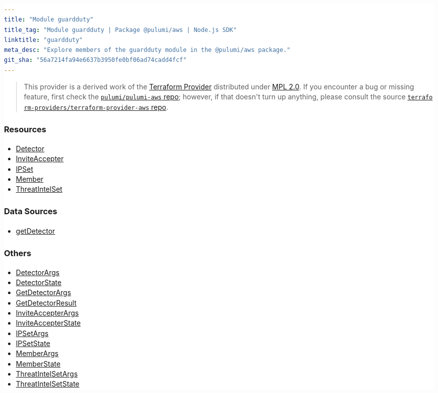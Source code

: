 ```yaml
---
title: "Module guardduty"
title_tag: "Module guardduty | Package @pulumi/aws | Node.js SDK"
linktitle: "guardduty"
meta_desc: "Explore members of the guardduty module in the @pulumi/aws package."
git_sha: "56a7214fa94e6637b3950fe0bf06ad74cadd4fcf"
---
```






> This provider is a derived work of the [Terraform Provider](https://github.com/terraform-providers/terraform-provider-aws)
> distributed under [MPL 2.0](https://www.mozilla.org/en-US/MPL/2.0/). If you encounter a bug or missing feature,
> first check the [`pulumi/pulumi-aws` repo](https://github.com/pulumi/pulumi-aws/issues); however, if that doesn't turn up anything,
> please consult the source [`terraform-providers/terraform-provider-aws` repo](https://github.com/terraform-providers/terraform-provider-aws/issues).





<h3>Resources</h3>
<ul class="api">
    <li><a href="#Detector"><span class="symbol resource"></span>Detector</a></li>
    <li><a href="#InviteAccepter"><span class="symbol resource"></span>InviteAccepter</a></li>
    <li><a href="#IPSet"><span class="symbol resource"></span>IPSet</a></li>
    <li><a href="#Member"><span class="symbol resource"></span>Member</a></li>
    <li><a href="#ThreatIntelSet"><span class="symbol resource"></span>ThreatIntelSet</a></li>
</ul>

<h3>Data Sources</h3>
<ul class="api">
    <li><a href="#getDetector"><span class="symbol datasource"></span>getDetector</a></li>
</ul>

<h3>Others</h3>
<ul class="api">
    <li><a href="#DetectorArgs"><span class="symbol api"></span>DetectorArgs</a></li>
    <li><a href="#DetectorState"><span class="symbol api"></span>DetectorState</a></li>
    <li><a href="#GetDetectorArgs"><span class="symbol api"></span>GetDetectorArgs</a></li>
    <li><a href="#GetDetectorResult"><span class="symbol api"></span>GetDetectorResult</a></li>
    <li><a href="#InviteAccepterArgs"><span class="symbol api"></span>InviteAccepterArgs</a></li>
    <li><a href="#InviteAccepterState"><span class="symbol api"></span>InviteAccepterState</a></li>
    <li><a href="#IPSetArgs"><span class="symbol api"></span>IPSetArgs</a></li>
    <li><a href="#IPSetState"><span class="symbol api"></span>IPSetState</a></li>
    <li><a href="#MemberArgs"><span class="symbol api"></span>MemberArgs</a></li>
    <li><a href="#MemberState"><span class="symbol api"></span>MemberState</a></li>
    <li><a href="#ThreatIntelSetArgs"><span class="symbol api"></span>ThreatIntelSetArgs</a></li>
    <li><a href="#ThreatIntelSetState"><span class="symbol api"></span>ThreatIntelSetState</a></li>
</ul>
